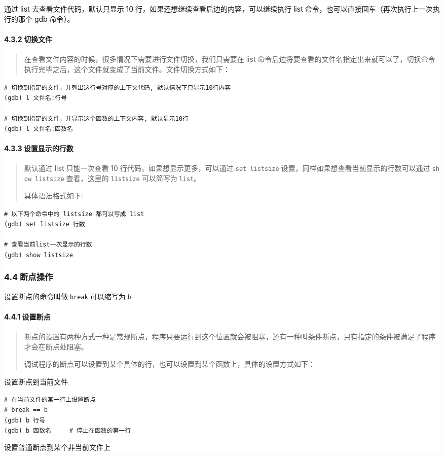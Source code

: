 通过 list 去查看文件代码，默认只显示 10 行，如果还想继续查看后边的内容，可以继续执行 list 命令，也可以直接回车（再次执行上一次执行的那个 gdb 命令）。

#### 4.3.2  切换文件

> 在查看文件内容的时候，很多情况下需要进行文件切换，我们只需要在 list 命令后边将要查看的文件名指定出来就可以了，切换命令执行完毕之后，这个文件就变成了当前文件。文件切换方式如下：
>

```shell
# 切换到指定的文件，并列出这行号对应的上下文代码, 默认情况下只显示10行内容
(gdb) l 文件名:行号

# 切换到指定的文件，并显示这个函数的上下文内容, 默认显示10行
(gdb) l 文件名:函数名
```





#### 4.3.3 设置显示的行数

> 默认通过 list 只能一次查看 10 行代码，如果想显示更多，可以通过 `set listsize` 设置，同样如果想查看当前显示的行数可以通过 `show listsize` 查看，这里的 `listsize` 可以简写为 `list`。
>
> 具体语法格式如下:

```shell
# 以下两个命令中的 listsize 都可以写成 list
(gdb) set listsize 行数

# 查看当前list一次显示的行数
(gdb) show listsize
```



### 4.4 断点操作

设置断点的命令叫做 `break` 可以缩写为 `b`



#### 4.4.1 设置断点

> 断点的设置有两种方式一种是常规断点，程序只要运行到这个位置就会被阻塞，还有一种叫条件断点，只有指定的条件被满足了程序才会在断点处阻塞。
>
> 调试程序的断点可以设置到某个具体的行，也可以设置到某个函数上，具体的设置方式如下：
>

设置断点到当前文件

```shell
# 在当前文件的某一行上设置断点
# break == b
(gdb) b 行号
(gdb) b 函数名		# 停止在函数的第一行
```

设置普通断点到某个非当前文件上
